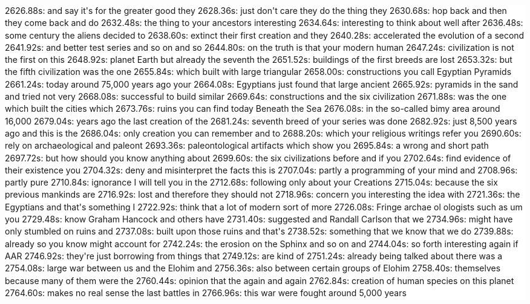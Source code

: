2626.88s: and say it's for the greater good they
2628.36s: just don't care they do the thing they
2630.68s: hop back and then they come back and do
2632.48s: the thing to your ancestors interesting
2634.64s: interesting to think about well after
2636.48s: some century the aliens decided to
2638.60s: extinct their first creation and they
2640.28s: accelerated the evolution of a second
2641.92s: and better test series and so on and so
2644.80s: on the truth is that your modern human
2647.24s: civilization is not the first on this
2648.92s: planet Earth but already the seventh the
2651.52s: buildings of the first breeds are lost
2653.32s: but the fifth civilization was the one
2655.84s: which built with large triangular
2658.00s: constructions you call Egyptian Pyramids
2661.24s: today around 75,000 years ago your
2664.08s: Egyptians just found that large ancient
2665.92s: pyramids in the sand and tried not very
2668.08s: successful to build similar
2669.64s: constructions and the six civilization
2671.88s: was the one which built the cities which
2673.76s: ruins you can find today Beneath the Sea
2676.08s: in the so-called bimy area around 16,000
2679.04s: years ago the last creation of the
2681.24s: seventh breed of your series was done
2682.92s: just 8,500 years ago and this is the
2686.04s: only creation you can remember and to
2688.20s: which your religious writings refer you
2690.60s: rely on archaeological and paleont
2693.36s: paleontological artifacts which show you
2695.84s: a wrong and short path
2697.72s: but how should you know anything about
2699.60s: the six civilizations before and if you
2702.64s: find evidence of their existence you
2704.32s: deny and misinterpret the facts this is
2707.04s: partly a programming of your mind and
2708.96s: partly pure
2710.84s: ignorance I will tell you in the
2712.68s: following only about your Creations
2715.04s: because the six previous mankinds are
2716.92s: lost and therefore they should not
2718.96s: concern you interesting the idea with
2721.36s: the Egyptians and that's something I
2722.92s: think that a lot of modern sort of more
2726.08s: Fringe archae ol ologists such as um you
2729.48s: know Graham Hancock and others have
2731.40s: suggested and Randall Carlson that we
2734.96s: might have only stumbled on ruins and
2737.08s: built upon those ruins and that's
2738.52s: something that we know that we do
2739.88s: already so you know might account for
2742.24s: the erosion on the Sphinx and so on and
2744.04s: so forth interesting again if AAR
2746.92s: they're just borrowing from things that
2749.12s: are kind of
2751.24s: already being talked about there was a
2754.08s: large war between us and the Elohim and
2756.36s: also between certain groups of Elohim
2758.40s: themselves because many of them were the
2760.44s: opinion that the again and again
2762.84s: creation of human species on this planet
2764.60s: makes no real sense the last battles in
2766.96s: this war were fought around 5,000 years